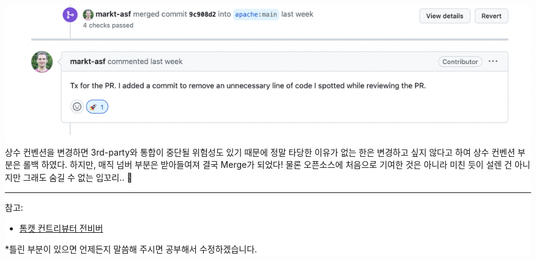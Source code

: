 ![](/assets/img/blog/woowacourse/tom_8.png)

상수 컨벤션을 변경하면 3rd-party와 통합이 중단될 위험성도 있기 때문에 정말 타당한 이유가 없는 한은 변경하고 싶지 않다고 하여 상수 컨벤션 부분은 롤백 하였다. 하지만, 매직 넘버 부분은 받아들여져 결국 Merge가 되었다! 물론 오픈소스에 처음으로 기여한 것은 아니라 미친 듯이 설렌 건 아니지만 그래도 숨길 수 없는 입꼬리.. 🫢

---
참고:
- [톰캣 컨트리뷰터 전비버](https://jeoninpyo726.tistory.com/81)

*틀린 부분이 있으면 언제든지 말씀해 주시면 공부해서 수정하겠습니다.